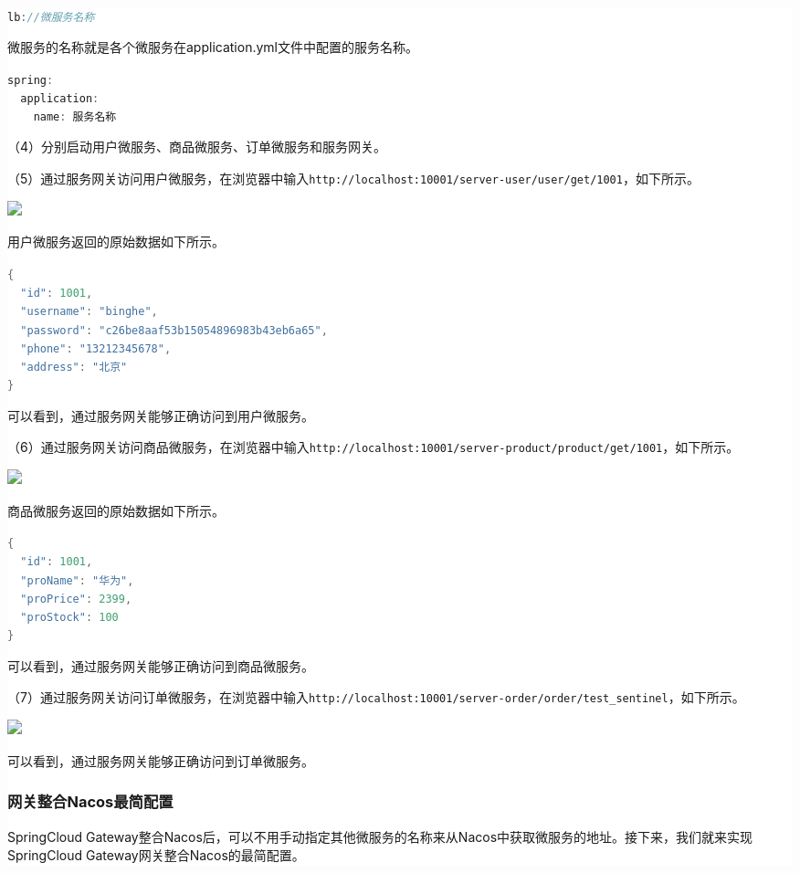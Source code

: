```java
lb://微服务名称
```

微服务的名称就是各个微服务在application.yml文件中配置的服务名称。

```java
spring:
  application:
    name: 服务名称
```

（4）分别启动用户微服务、商品微服务、订单微服务和服务网关。

（5）通过服务网关访问用户微服务，在浏览器中输入`http://localhost:10001/server-user/user/get/1001`，如下所示。

![](https://tianxiawuhao.github.io/post-images/1658668500284.png)

用户微服务返回的原始数据如下所示。

```java
{
  "id": 1001,
  "username": "binghe",
  "password": "c26be8aaf53b15054896983b43eb6a65",
  "phone": "13212345678",
  "address": "北京"
}
```

可以看到，通过服务网关能够正确访问到用户微服务。

（6）通过服务网关访问商品微服务，在浏览器中输入`http://localhost:10001/server-product/product/get/1001`，如下所示。

![](https://tianxiawuhao.github.io/post-images/1658668536499.png)

商品微服务返回的原始数据如下所示。

```java
{
  "id": 1001,
  "proName": "华为",
  "proPrice": 2399,
  "proStock": 100
}
```

可以看到，通过服务网关能够正确访问到商品微服务。

（7）通过服务网关访问订单微服务，在浏览器中输入`http://localhost:10001/server-order/order/test_sentinel`，如下所示。

![](https://tianxiawuhao.github.io/post-images/1658668556502.png)

可以看到，通过服务网关能够正确访问到订单微服务。

### 网关整合Nacos最简配置

SpringCloud Gateway整合Nacos后，可以不用手动指定其他微服务的名称来从Nacos中获取微服务的地址。接下来，我们就来实现SpringCloud Gateway网关整合Nacos的最简配置。
